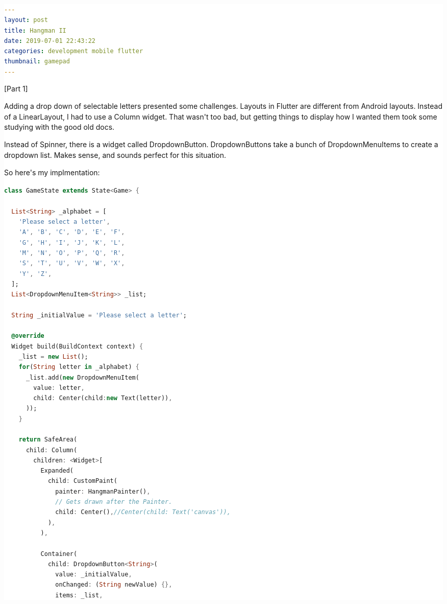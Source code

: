 ```yaml
---
layout: post
title: Hangman II
date: 2019-07-01 22:43:22
categories: development mobile flutter
thumbnail: gamepad
---
```


[Part 1]

Adding a drop down of selectable letters presented some challenges.
Layouts in Flutter are different from Android layouts. Instead of a
LinearLayout, I had to use a Column widget. That wasn't too bad, but
getting things to display how I wanted them took some studying with
the good old docs.

Instead of Spinner, there is a widget called DropdownButton.
DropdownButtons take a bunch of DropdownMenuItems to create
a dropdown list. Makes sense, and sounds perfect for this
situation.

So here's my implmentation:

```dart
class GameState extends State<Game> {

  List<String> _alphabet = [
    'Please select a letter',
    'A', 'B', 'C', 'D', 'E', 'F',
    'G', 'H', 'I', 'J', 'K', 'L',
    'M', 'N', 'O', 'P', 'Q', 'R',
    'S', 'T', 'U', 'V', 'W', 'X',
    'Y', 'Z',
  ];
  List<DropdownMenuItem<String>> _list;

  String _initialValue = 'Please select a letter';

  @override
  Widget build(BuildContext context) {
    _list = new List();
    for(String letter in _alphabet) {
      _list.add(new DropdownMenuItem(
        value: letter,
        child: Center(child:new Text(letter)),
      ));
    }

    return SafeArea(
      child: Column(
        children: <Widget>[
          Expanded(
            child: CustomPaint(
              painter: HangmanPainter(),
              // Gets drawn after the Painter.
              child: Center(),//Center(child: Text('canvas')),
            ),
          ),

          Container(
            child: DropdownButton<String>(
              value: _initialValue,
              onChanged: (String newValue) {},
              items: _list,
```